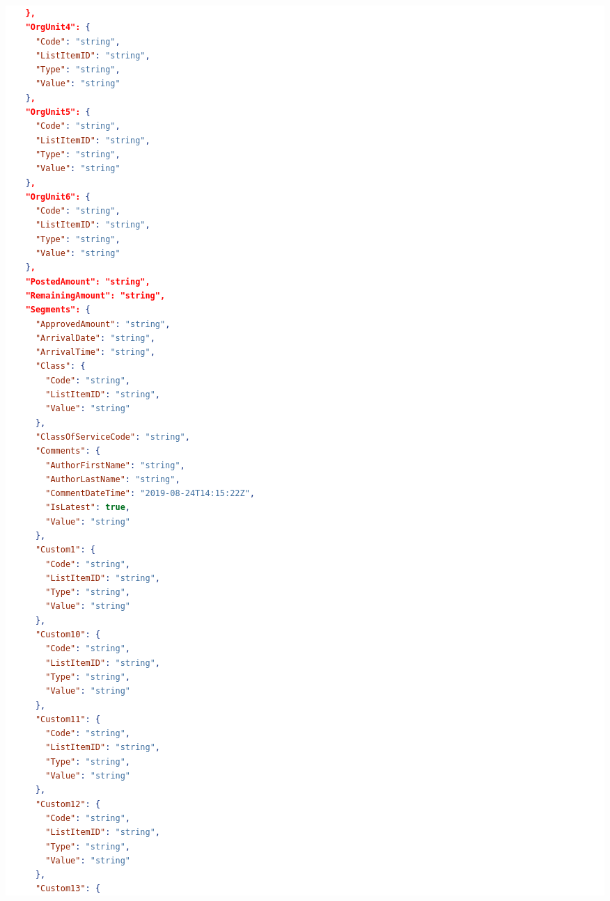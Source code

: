 ```json
    },
    "OrgUnit4": {
      "Code": "string",
      "ListItemID": "string",
      "Type": "string",
      "Value": "string"
    },
    "OrgUnit5": {
      "Code": "string",
      "ListItemID": "string",
      "Type": "string",
      "Value": "string"
    },
    "OrgUnit6": {
      "Code": "string",
      "ListItemID": "string",
      "Type": "string",
      "Value": "string"
    },
    "PostedAmount": "string",
    "RemainingAmount": "string",
    "Segments": {
      "ApprovedAmount": "string",
      "ArrivalDate": "string",
      "ArrivalTime": "string",
      "Class": {
        "Code": "string",
        "ListItemID": "string",
        "Value": "string"
      },
      "ClassOfServiceCode": "string",
      "Comments": {
        "AuthorFirstName": "string",
        "AuthorLastName": "string",
        "CommentDateTime": "2019-08-24T14:15:22Z",
        "IsLatest": true,
        "Value": "string"
      },
      "Custom1": {
        "Code": "string",
        "ListItemID": "string",
        "Type": "string",
        "Value": "string"
      },
      "Custom10": {
        "Code": "string",
        "ListItemID": "string",
        "Type": "string",
        "Value": "string"
      },
      "Custom11": {
        "Code": "string",
        "ListItemID": "string",
        "Type": "string",
        "Value": "string"
      },
      "Custom12": {
        "Code": "string",
        "ListItemID": "string",
        "Type": "string",
        "Value": "string"
      },
      "Custom13": {
```